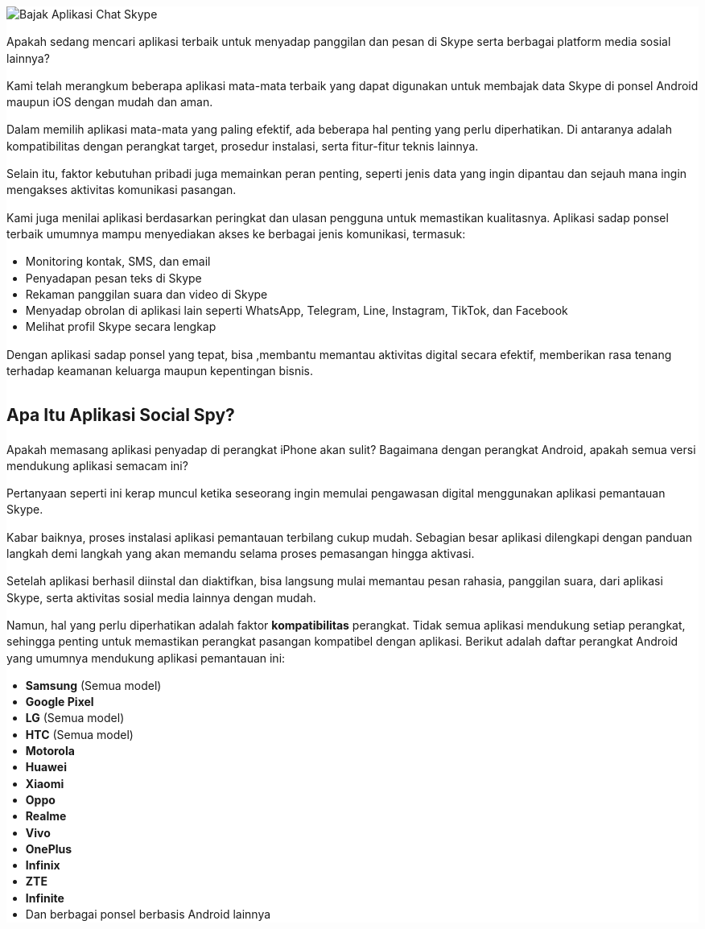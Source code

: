 ![Bajak Aplikasi Chat Skype](/2021/10/02/aplikasi-sadap-pesan-skype-3434.png)

Apakah sedang mencari aplikasi terbaik untuk menyadap panggilan dan pesan di Skype serta berbagai platform media sosial lainnya?

Kami telah merangkum beberapa aplikasi mata-mata terbaik yang dapat digunakan untuk membajak data Skype di ponsel Android maupun iOS dengan mudah dan aman.

Dalam memilih aplikasi mata-mata yang paling efektif, ada beberapa hal penting yang perlu diperhatikan. Di antaranya adalah kompatibilitas dengan perangkat target, prosedur instalasi, serta fitur-fitur teknis lainnya.

Selain itu, faktor kebutuhan pribadi juga memainkan peran penting, seperti jenis data yang ingin dipantau dan sejauh mana ingin mengakses aktivitas komunikasi pasangan.

Kami juga menilai aplikasi berdasarkan peringkat dan ulasan pengguna untuk memastikan kualitasnya. Aplikasi sadap ponsel terbaik umumnya mampu menyediakan akses ke berbagai jenis komunikasi, termasuk:

- Monitoring kontak, SMS, dan email
- Penyadapan pesan teks di Skype
- Rekaman panggilan suara dan video di Skype
- Menyadap obrolan di aplikasi lain seperti WhatsApp, Telegram, Line, Instagram, TikTok, dan Facebook
- Melihat profil Skype secara lengkap

Dengan aplikasi sadap ponsel yang tepat, bisa ,membantu memantau aktivitas digital secara efektif, memberikan rasa tenang terhadap keamanan keluarga maupun kepentingan bisnis.

## Apa Itu Aplikasi Social Spy?

Apakah memasang aplikasi penyadap di perangkat iPhone akan sulit? Bagaimana dengan perangkat Android, apakah semua versi mendukung aplikasi semacam ini?

Pertanyaan seperti ini kerap muncul ketika seseorang ingin memulai pengawasan digital menggunakan aplikasi pemantauan Skype.

Kabar baiknya, proses instalasi aplikasi pemantauan terbilang cukup mudah. Sebagian besar aplikasi dilengkapi dengan panduan langkah demi langkah yang akan memandu selama proses pemasangan hingga aktivasi.

Setelah aplikasi berhasil diinstal dan diaktifkan, bisa langsung mulai memantau pesan rahasia, panggilan suara, dari aplikasi Skype, serta aktivitas sosial media lainnya dengan mudah.

Namun, hal yang perlu diperhatikan adalah faktor **kompatibilitas** perangkat. Tidak semua aplikasi mendukung setiap perangkat, sehingga penting untuk memastikan perangkat pasangan kompatibel dengan aplikasi. Berikut adalah daftar perangkat Android yang umumnya mendukung aplikasi pemantauan ini:

- **Samsung** (Semua model)
- **Google Pixel**
- **LG** (Semua model)
- **HTC** (Semua model)
- **Motorola**
- **Huawei**
- **Xiaomi**
- **Oppo**
- **Realme**
- **Vivo**
- **OnePlus**
- **Infinix**
- **ZTE**
- **Infinite**
- Dan berbagai ponsel berbasis Android lainnya
